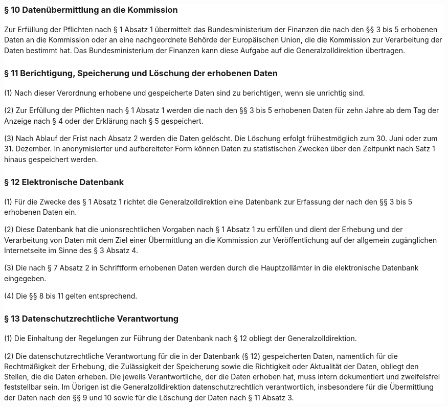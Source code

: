 
### § 10 Datenübermittlung an die Kommission

Zur Erfüllung der Pflichten nach § 1 Absatz 1 übermittelt das
Bundesministerium der Finanzen die nach den §§ 3 bis 5 erhobenen Daten
an die Kommission oder an eine nachgeordnete Behörde der Europäischen
Union, die die Kommission zur Verarbeitung der Daten bestimmt hat. Das
Bundesministerium der Finanzen kann diese Aufgabe auf die
Generalzolldirektion übertragen.


### § 11 Berichtigung, Speicherung und Löschung der erhobenen Daten

(1) Nach dieser Verordnung erhobene und gespeicherte Daten sind zu
berichtigen, wenn sie unrichtig sind.

(2) Zur Erfüllung der Pflichten nach § 1 Absatz 1 werden die nach den
§§ 3 bis 5 erhobenen Daten für zehn Jahre ab dem Tag der Anzeige nach
§ 4 oder der Erklärung nach § 5 gespeichert.

(3) Nach Ablauf der Frist nach Absatz 2 werden die Daten gelöscht. Die
Löschung erfolgt frühestmöglich zum 30. Juni oder zum 31. Dezember. In
anonymisierter und aufbereiteter Form können Daten zu statistischen
Zwecken über den Zeitpunkt nach Satz 1 hinaus gespeichert werden.


### § 12 Elektronische Datenbank

(1) Für die Zwecke des § 1 Absatz 1 richtet die Generalzolldirektion
eine Datenbank zur Erfassung der nach den §§ 3 bis 5 erhobenen Daten
ein.

(2) Diese Datenbank hat die unionsrechtlichen Vorgaben nach § 1 Absatz
1 zu erfüllen und dient der Erhebung und der Verarbeitung von Daten
mit dem Ziel einer Übermittlung an die Kommission zur Veröffentlichung
auf der allgemein zugänglichen Internetseite im Sinne des § 3 Absatz
4\.

(3) Die nach § 7 Absatz 2 in Schriftform erhobenen Daten werden durch
die Hauptzollämter in die elektronische Datenbank eingegeben.

(4) Die §§ 8 bis 11 gelten entsprechend.


### § 13 Datenschutzrechtliche Verantwortung

(1) Die Einhaltung der Regelungen zur Führung der Datenbank nach § 12
obliegt der Generalzolldirektion.

(2) Die datenschutzrechtliche Verantwortung für die in der Datenbank
(§ 12) gespeicherten Daten, namentlich für die Rechtmäßigkeit der
Erhebung, die Zulässigkeit der Speicherung sowie die Richtigkeit oder
Aktualität der Daten, obliegt den Stellen, die die Daten erheben. Die
jeweils Verantwortliche, der die Daten erhoben hat, muss intern
dokumentiert und zweifelsfrei feststellbar sein. Im Übrigen ist die
Generalzolldirektion datenschutzrechtlich verantwortlich, insbesondere
für die Übermittlung der Daten nach den §§ 9 und 10 sowie für die
Löschung der Daten nach § 11 Absatz 3.
